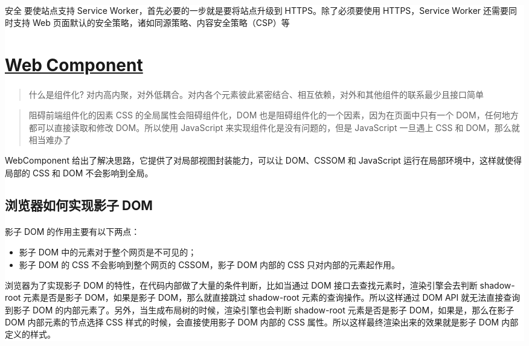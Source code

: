 安全
要使站点支持 Service Worker，首先必要的一步就是要将站点升级到 HTTPS。除了必须要使用 HTTPS，Service Worker 还需要同时支持 Web 页面默认的安全策略，诸如同源策略、内容安全策略（CSP）等

# [Web Component](https://developer.mozilla.org/en-US/docs/Web/API/Web_components)

> 什么是组件化?
> 对内高内聚，对外低耦合。对内各个元素彼此紧密结合、相互依赖，对外和其他组件的联系最少且接口简单

> 阻碍前端组件化的因素
> CSS 的全局属性会阻碍组件化，DOM 也是阻碍组件化的一个因素，因为在页面中只有一个 DOM，任何地方都可以直接读取和修改 DOM。所以使用 JavaScript 来实现组件化是没有问题的，但是 JavaScript 一旦遇上 CSS 和 DOM，那么就相当难办了

WebComponent 给出了解决思路，它提供了对局部视图封装能力，可以让 DOM、CSSOM 和 JavaScript 运行在局部环境中，这样就使得局部的 CSS 和 DOM 不会影响到全局。

## 浏览器如何实现影子 DOM

影子 DOM 的作用主要有以下两点：

- 影子 DOM 中的元素对于整个网页是不可见的；
- 影子 DOM 的 CSS 不会影响到整个网页的 CSSOM，影子 DOM 内部的 CSS 只对内部的元素起作用。

浏览器为了实现影子 DOM 的特性，在代码内部做了大量的条件判断，比如当通过 DOM 接口去查找元素时，渲染引擎会去判断 shadow-root 元素是否是影子 DOM，如果是影子 DOM，那么就直接跳过 shadow-root 元素的查询操作。所以这样通过 DOM API 就无法直接查询到影子 DOM 的内部元素了。另外，当生成布局树的时候，渲染引擎也会判断 shadow-root 元素是否是影子 DOM，如果是，那么在影子 DOM 内部元素的节点选择 CSS 样式的时候，会直接使用影子 DOM 内部的 CSS 属性。所以这样最终渲染出来的效果就是影子 DOM 内部定义的样式。
